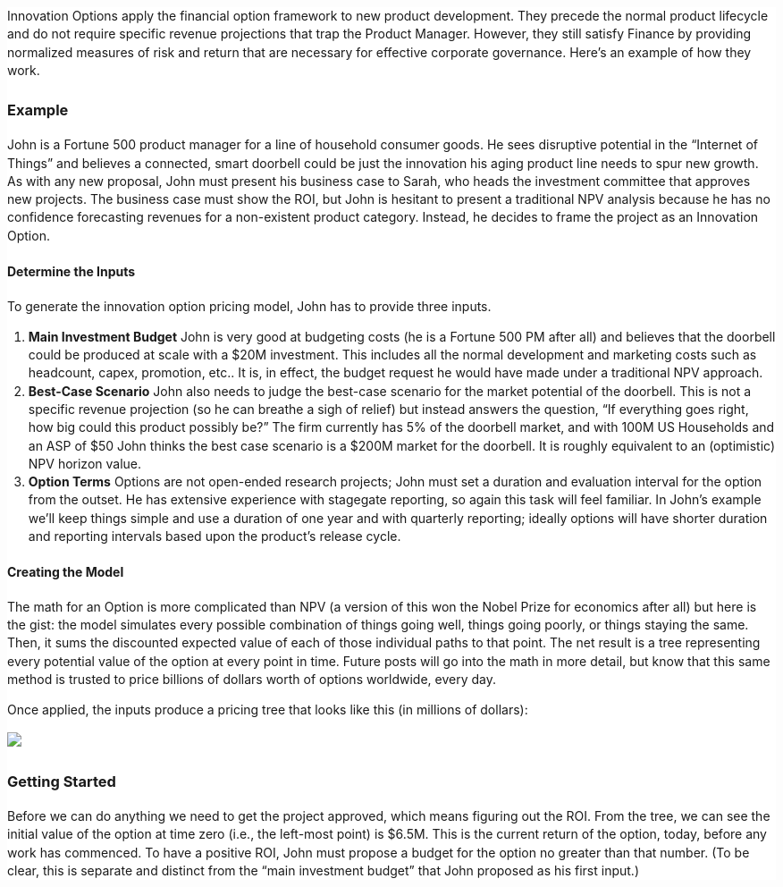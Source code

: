 Innovation Options apply the financial option framework to new product development. They precede the normal product lifecycle and do not require specific revenue projections that trap the Product Manager. However, they still satisfy Finance by providing normalized measures of risk and return that are necessary for effective corporate governance. Here’s an example of how they work.

### Example

John is a Fortune 500 product manager for a line of household consumer goods. He sees disruptive potential in the “Internet of Things” and believes a connected, smart doorbell could be just the innovation his aging product line needs to spur new growth. As with any new proposal, John must present his business case to Sarah, who heads the investment committee that approves new projects. The business case must show the ROI, but John is hesitant to present a traditional NPV analysis because he has no confidence forecasting revenues for a non-existent product category. Instead, he decides to frame the project as an Innovation Option.

#### Determine the Inputs

To generate the innovation option pricing model, John has to provide three inputs.

1.  **Main Investment Budget** John is very good at budgeting costs (he is a Fortune 500 PM after all) and believes that the doorbell could be produced at scale with a $20M investment. This includes all the normal development and marketing costs such as headcount, capex, promotion, etc.. It is, in effect, the budget request he would have made under a traditional NPV approach.
2.  **Best-Case Scenario** John also needs to judge the best-case scenario for the market potential of the doorbell. This is not a specific revenue projection (so he can breathe a sigh of relief) but instead answers the question, “If everything goes right, how big could this product possibly be?” The firm currently has 5% of the doorbell market, and with 100M US Households and an ASP of $50 John thinks the best case scenario is a $200M market for the doorbell. It is roughly equivalent to an (optimistic) NPV horizon value.
3.  **Option Terms** Options are not open-ended research projects; John must set a duration and evaluation interval for the option from the outset. He has extensive experience with stagegate reporting, so again this task will feel familiar. In John’s example we’ll keep things simple and use a duration of one year and with quarterly reporting; ideally options will have shorter duration and reporting intervals based upon the product’s release cycle.

#### Creating the Model

The math for an Option is more complicated than NPV (a version of this won the Nobel Prize for economics after all) but here is the gist: the model simulates every possible combination of things going well, things going poorly, or things staying the same. Then, it sums the discounted expected value of each of those individual paths to that point. The net result is a tree representing every potential value of the option at every point in time. Future posts will go into the math in more detail, but know that this same method is trusted to price billions of dollars worth of options worldwide, every day.

Once applied, the inputs produce a pricing tree that looks like this (in millions of dollars):

![]({static}values_pricing_tree.drawio.png)

### Getting Started

Before we can do anything we need to get the project approved, which means figuring out the ROI. From the tree, we can see the initial value of the option at time zero (i.e., the left-most point) is $6.5M. This is the current return of the option, today, before any work has commenced. To have a positive ROI, John must propose a budget for the option no greater than that number. (To be clear, this is separate and distinct from the “main investment budget” that John proposed as his first input.)
